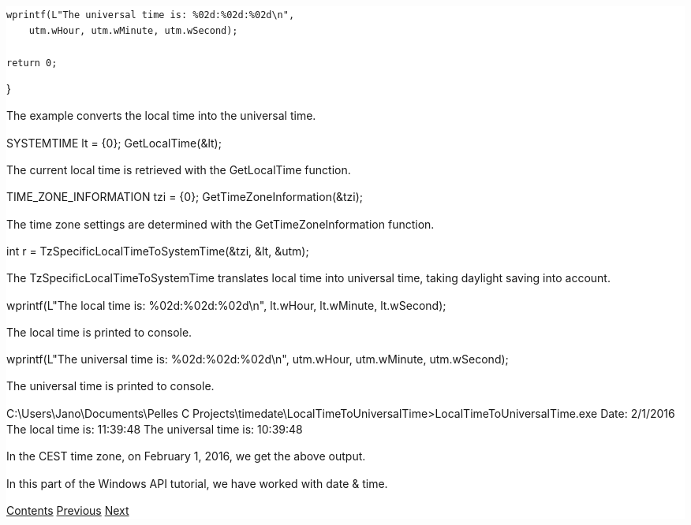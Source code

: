     wprintf(L"The universal time is: %02d:%02d:%02d\n", 
        utm.wHour, utm.wMinute, utm.wSecond);

    return 0;
}

The example converts the local time into the universal time.

SYSTEMTIME lt = {0};
GetLocalTime(&amp;lt);

The current local time is retrieved with the GetLocalTime function.

TIME_ZONE_INFORMATION tzi = {0};
GetTimeZoneInformation(&amp;tzi);

The time zone settings are determined with the GetTimeZoneInformation
function.

int r = TzSpecificLocalTimeToSystemTime(&amp;tzi, &amp;lt, &amp;utm);

The TzSpecificLocalTimeToSystemTime translates local time
into universal time, taking daylight saving into account.

wprintf(L"The local time is: %02d:%02d:%02d\n", 
	lt.wHour, lt.wMinute, lt.wSecond);

The local time is printed to console.

wprintf(L"The universal time is: %02d:%02d:%02d\n", 
	utm.wHour, utm.wMinute, utm.wSecond);

The universal time is printed to console.

C:\Users\Jano\Documents\Pelles C Projects\timedate\LocalTimeToUniversalTime&gt;LocalTimeToUniversalTime.exe
Date: 2/1/2016
The local time is: 11:39:48
The universal time is: 10:39:48

In the CEST time zone, on February 1, 2016, we get the above output.

                                                          

In this part of the Windows API tutorial, we have worked with date &amp; time.

[Contents](..)
[Previous](../strings/)
[Next](../window/)